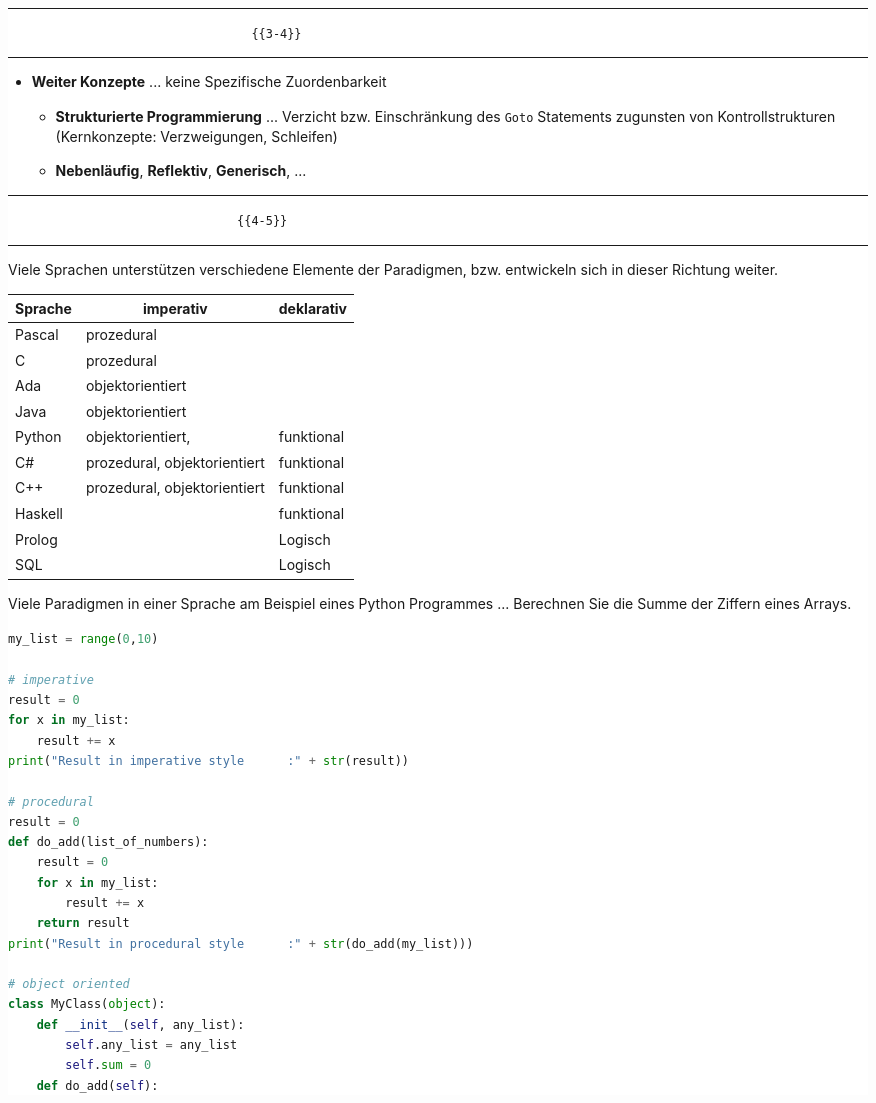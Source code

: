 *******************************************************************************


                                      {{3-4}}
*******************************************************************************

* **Weiter Konzepte** ... keine Spezifische Zuordenbarkeit

     + **Strukturierte  Programmierung** ... Verzicht bzw. Einschränkung des `Goto` Statements zugunsten von Kontrollstrukturen (Kernkonzepte: Verzweigungen,
     Schleifen)

     + **Nebenläufig**, **Reflektiv**, **Generisch**, ...

*******************************************************************************

                                    {{4-5}}
*******************************************************************************
Viele Sprachen unterstützen verschiedene Elemente der Paradigmen, bzw. entwickeln
sich in dieser Richtung weiter.

| Sprache | imperativ                    | deklarativ |
| ------- | ---------------------------- | ---------- |
| Pascal  | prozedural                   |            |
| C       | prozedural                   |            |
| Ada     | objektorientiert             |            |
| Java    | objektorientiert             |            |
| Python  | objektorientiert,            | funktional |
| C#      | prozedural, objektorientiert | funktional |
| C++     | prozedural, objektorientiert | funktional |
| Haskell |                              | funktional |
| Prolog  |                              | Logisch    |
| SQL     |                              | Logisch    |

Viele Paradigmen in einer Sprache am Beispiel eines Python Programmes ...
Berechnen Sie die Summe der Ziffern eines Arrays.

```python    MultiParadigmen.py
my_list = range(0,10)

# imperative
result = 0
for x in my_list:
    result += x
print("Result in imperative style      :" + str(result))

# procedural
result = 0
def do_add(list_of_numbers):
    result = 0
    for x in my_list:
        result += x
    return result
print("Result in procedural style      :" + str(do_add(my_list)))

# object oriented
class MyClass(object):
    def __init__(self, any_list):
        self.any_list = any_list
        self.sum = 0
    def do_add(self):
```